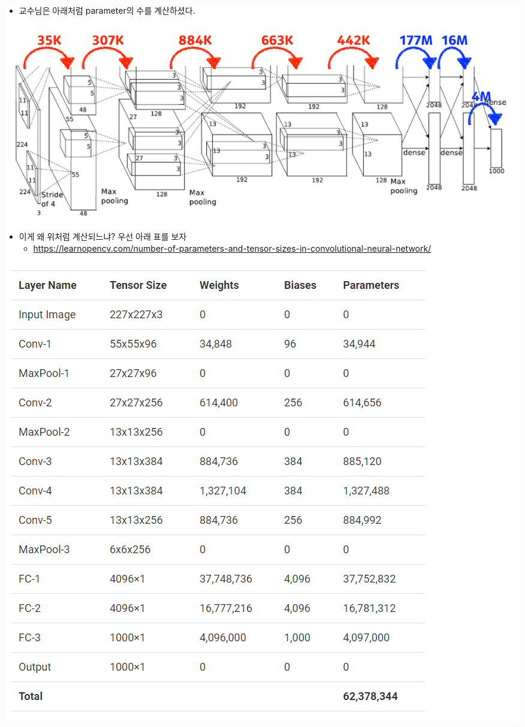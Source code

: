 - 교수님은 아래처럼 parameter의 수를 계산하셨다.

![img](../../../assets/img/u-stage/dl_basic_04_14.PNG)

- 이게 왜 위처럼 계산되느냐? 우선 아래 표를 보자
    - https://learnopencv.com/number-of-parameters-and-tensor-sizes-in-convolutional-neural-network/

![img](../../../assets/img/u-stage/dl_basic_04_13.PNG)
